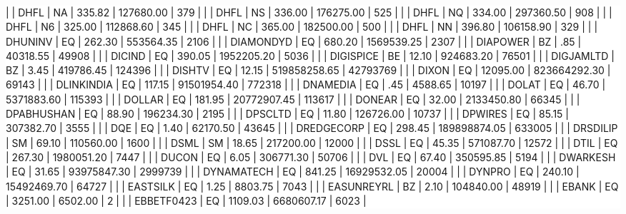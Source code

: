 |  | DHFL | NA | 335.82 | 127680.00 | 379 |
|  | DHFL | NS | 336.00 | 176275.00 | 525 |
|  | DHFL | NQ | 334.00 | 297360.50 | 908 |
|  | DHFL | N6 | 325.00 | 112868.60 | 345 |
|  | DHFL | NC | 365.00 | 182500.00 | 500 |
|  | DHFL | NN | 396.80 | 106158.90 | 329 |
|  | DHUNINV | EQ | 262.30 | 553564.35 | 2106 |
|  | DIAMONDYD | EQ | 680.20 | 1569539.25 | 2307 |
|  | DIAPOWER | BZ | .85 | 40318.55 | 49908 |
|  | DICIND | EQ | 390.05 | 1952205.20 | 5036 |
|  | DIGISPICE | BE | 12.10 | 924683.20 | 76501 |
|  | DIGJAMLTD | BZ | 3.45 | 419786.45 | 124396 |
|  | DISHTV | EQ | 12.15 | 519858258.65 | 42793769 |
|  | DIXON | EQ | 12095.00 | 823664292.30 | 69143 |
|  | DLINKINDIA | EQ | 117.15 | 91501954.40 | 772318 |
|  | DNAMEDIA | EQ | .45 | 4588.65 | 10197 |
|  | DOLAT | EQ | 46.70 | 5371883.60 | 115393 |
|  | DOLLAR | EQ | 181.95 | 20772907.45 | 113617 |
|  | DONEAR | EQ | 32.00 | 2133450.80 | 66345 |
|  | DPABHUSHAN | EQ | 88.90 | 196234.30 | 2195 |
|  | DPSCLTD | EQ | 11.80 | 126726.00 | 10737 |
|  | DPWIRES | EQ | 85.15 | 307382.70 | 3555 |
|  | DQE | EQ | 1.40 | 62170.50 | 43645 |
|  | DREDGECORP | EQ | 298.45 | 189898874.05 | 633005 |
|  | DRSDILIP | SM | 69.10 | 110560.00 | 1600 |
|  | DSML | SM | 18.65 | 217200.00 | 12000 |
|  | DSSL | EQ | 45.35 | 571087.70 | 12572 |
|  | DTIL | EQ | 267.30 | 1980051.20 | 7447 |
|  | DUCON | EQ | 6.05 | 306771.30 | 50706 |
|  | DVL | EQ | 67.40 | 350595.85 | 5194 |
|  | DWARKESH | EQ | 31.65 | 93975847.30 | 2999739 |
|  | DYNAMATECH | EQ | 841.25 | 16929532.05 | 20004 |
|  | DYNPRO | EQ | 240.10 | 15492469.70 | 64727 |
|  | EASTSILK | EQ | 1.25 | 8803.75 | 7043 |
|  | EASUNREYRL | BZ | 2.10 | 104840.00 | 48919 |
|  | EBANK | EQ | 3251.00 | 6502.00 | 2 |
|  | EBBETF0423 | EQ | 1109.03 | 6680607.17 | 6023 |